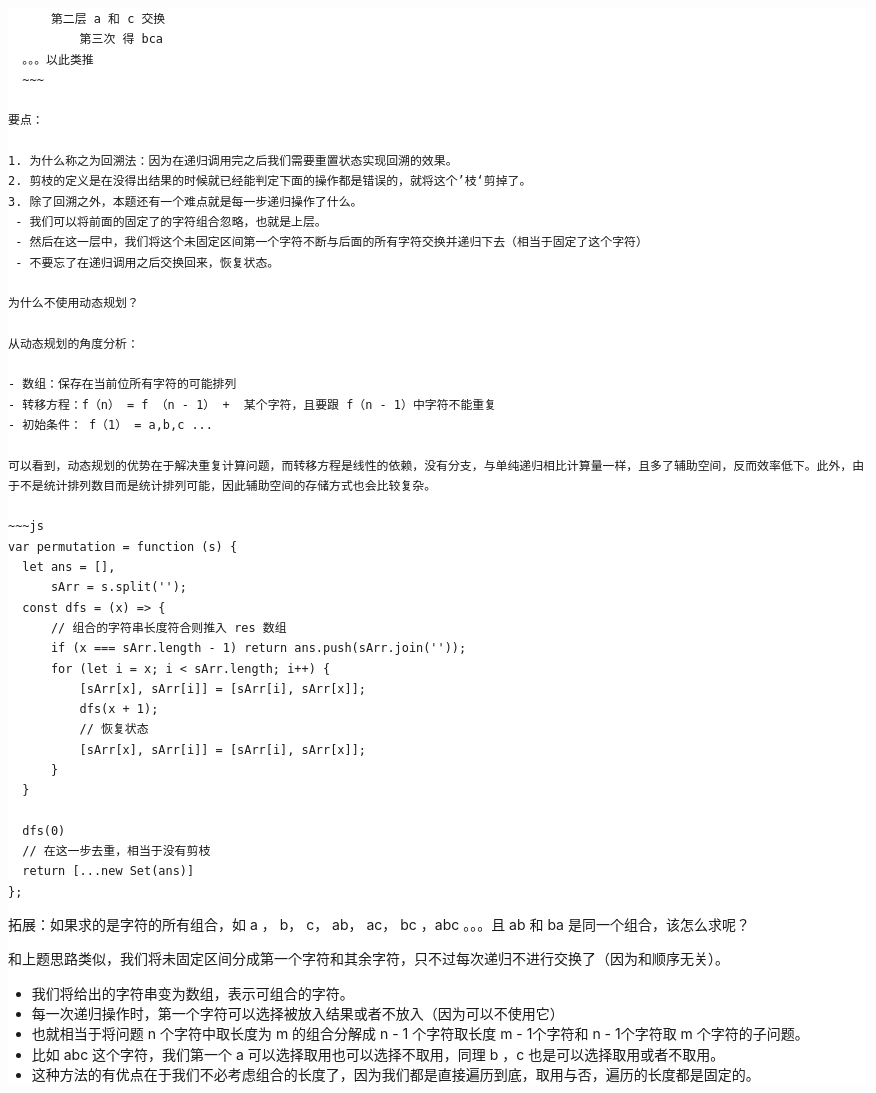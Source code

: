   ~~~
        第二层 a 和 c 交换
        	第三次 得 bca
    。。。以此类推
    ~~~

要点：

1. 为什么称之为回溯法：因为在递归调用完之后我们需要重置状态实现回溯的效果。
2. 剪枝的定义是在没得出结果的时候就已经能判定下面的操作都是错误的，就将这个’枝‘剪掉了。
3. 除了回溯之外，本题还有一个难点就是每一步递归操作了什么。
   - 我们可以将前面的固定了的字符组合忽略，也就是上层。
   - 然后在这一层中，我们将这个未固定区间第一个字符不断与后面的所有字符交换并递归下去（相当于固定了这个字符）
   - 不要忘了在递归调用之后交换回来，恢复状态。

为什么不使用动态规划？

从动态规划的角度分析：

- 数组：保存在当前位所有字符的可能排列
- 转移方程：f（n） = f （n - 1） +  某个字符，且要跟 f（n - 1）中字符不能重复
- 初始条件： f（1） = a,b,c ...

可以看到，动态规划的优势在于解决重复计算问题，而转移方程是线性的依赖，没有分支，与单纯递归相比计算量一样，且多了辅助空间，反而效率低下。此外，由于不是统计排列数目而是统计排列可能，因此辅助空间的存储方式也会比较复杂。

~~~js
var permutation = function (s) {
    let ans = [],
        sArr = s.split('');
    const dfs = (x) => {
        // 组合的字符串长度符合则推入 res 数组
        if (x === sArr.length - 1) return ans.push(sArr.join(''));
        for (let i = x; i < sArr.length; i++) {
            [sArr[x], sArr[i]] = [sArr[i], sArr[x]];
            dfs(x + 1);
            // 恢复状态
            [sArr[x], sArr[i]] = [sArr[i], sArr[x]];
        }
    }

    dfs(0)
    // 在这一步去重，相当于没有剪枝
    return [...new Set(ans)]
};
~~~

拓展：如果求的是字符的所有组合，如 a ， b， c， ab， ac， bc ，abc 。。。且 ab 和 ba 是同一个组合，该怎么求呢？

和上题思路类似，我们将未固定区间分成第一个字符和其余字符，只不过每次递归不进行交换了（因为和顺序无关）。

- 我们将给出的字符串变为数组，表示可组合的字符。
- 每一次递归操作时，第一个字符可以选择被放入结果或者不放入（因为可以不使用它）
- 也就相当于将问题 n 个字符中取长度为 m 的组合分解成 n - 1 个字符取长度 m - 1个字符和 n - 1个字符取 m 个字符的子问题。
- 比如 abc 这个字符，我们第一个 a 可以选择取用也可以选择不取用，同理 b ，c 也是可以选择取用或者不取用。
- 这种方法的有优点在于我们不必考虑组合的长度了，因为我们都是直接遍历到底，取用与否，遍历的长度都是固定的。
